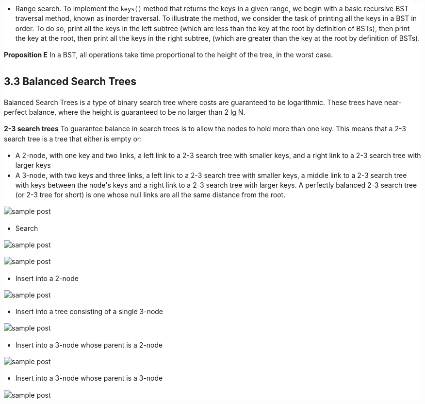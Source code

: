* Range search. 
To implement the `keys()` method that returns the keys in a given range, we begin with a basic 
recursive BST traversal method, known as inorder traversal. To illustrate the method, we consider 
the task of printing all the keys in a BST in order. To do so, print all the keys in the left 
subtree (which are less than the key at the root by definition of BSTs), then print the key at 
the root, then print all the keys in the right subtree, (which are greater than the key at the 
root by definition of BSTs).

**Proposition E**
In a BST, all operations take time proportional to the height of the tree, in the worst case.

3.3 Balanced Search Trees
-------------------------

Balanced Search Trees is a type of binary search tree where costs are guaranteed to be logarithmic. 
These trees have near-perfect balance, where the height is guaranteed to be no larger than 2 lg N.

**2-3 search trees**
To guarantee balance in search trees is to allow the nodes to hold more than one key. This means that 
a 2-3 search tree is a tree that either is empty or:
* A 2-node, with one key and two links, a left link to a 2-3 search tree with smaller keys, 
  and a right link to a 2-3 search tree with larger keys
* A 3-node, with two keys and three links, a left link to a 2-3 search tree with smaller keys, 
  a middle link to a 2-3 search tree with keys between the node's keys and a right link to a 2-3 search tree
  with larger keys.
A perfectly balanced 2-3 search tree (or 2-3 tree for short) is one whose null links are all the 
same distance from the root.

![sample post]({{site.baseurl}}/images/algorithms4/23tree-anatomy.png)

* Search

![sample post]({{site.baseurl}}/images/algorithms4/23tree-1.png)

![sample post]({{site.baseurl}}/images/algorithms4/23tree-2.png)

* Insert into a 2-node

![sample post]({{site.baseurl}}/images/algorithms4/23tree-3.png)

* Insert into a tree consisting of a single 3-node

![sample post]({{site.baseurl}}/images/algorithms4/23tree-4.png)

* Insert into a 3-node whose parent is a 2-node

![sample post]({{site.baseurl}}/images/algorithms4/23tree-5.png)

* Insert into a 3-node whose parent is a 3-node

![sample post]({{site.baseurl}}/images/algorithms4/23tree-6.png)
